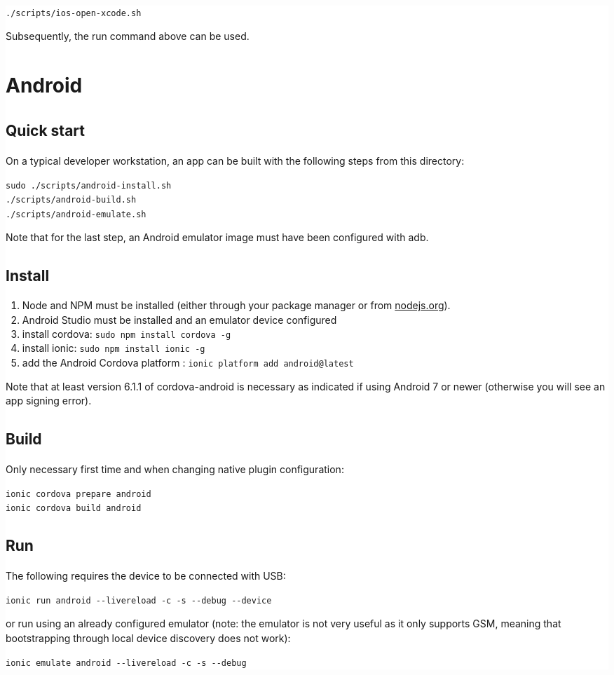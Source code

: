 ```ShellSession
./scripts/ios-open-xcode.sh
```

Subsequently, the run command above can be used.

# Android

## Quick start

On a typical developer workstation, an app can be built with the following steps from this directory:

```ShellSession
sudo ./scripts/android-install.sh
./scripts/android-build.sh
./scripts/android-emulate.sh
```

Note that for the last step, an Android emulator image must have been configured with adb.

## Install

1. Node and NPM must be installed (either through your package manager or from [nodejs.org](https://nodejs.org/en/download/)).
2. Android Studio must be installed and an emulator device configured 
3. install cordova: `sudo npm install cordova -g`
4. install ionic: `sudo npm install ionic -g`
5. add the Android Cordova platform : `ionic platform add android@latest`

Note that at least version 6.1.1 of cordova-android is necessary as indicated if using Android 7 or newer (otherwise you will see an app signing error).

## Build

Only necessary first time and when changing native plugin configuration:

```ShellSession
ionic cordova prepare android
ionic cordova build android
```

## Run

The following requires the device to be connected with USB:

```ShellSession
ionic run android --livereload -c -s --debug --device
```

or run using an already configured emulator (note: the emulator is not very useful as it only supports GSM, meaning that bootstrapping through local device discovery does not work):

```ShellSession
ionic emulate android --livereload -c -s --debug
```
